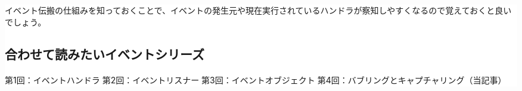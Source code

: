 イベント伝搬の仕組みを知っておくことで、イベントの発生元や現在実行されているハンドラが察知しやすくなるので覚えておくと良いでしょう。

## 合わせて読みたいイベントシリーズ
第1回：イベントハンドラ
第2回：イベントリスナー
第3回：イベントオブジェクト
第4回：バブリングとキャプチャリング（当記事）